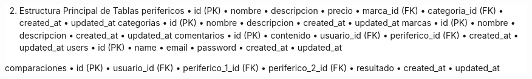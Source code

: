 2. Estructura Principal de Tablas
perifericos
•	id (PK)
•	nombre
•	descripcion
•	precio
•	marca_id (FK)
•	categoria_id (FK)
•	created_at
•	updated_at
categorias
•	id (PK)
•	nombre
•	descripcion
•	created_at
•	updated_at
marcas
•	id (PK)
•	nombre
•	descripcion
•	created_at
•	updated_at
comentarios
•	id (PK)
•	contenido
•	usuario_id (FK)
•	periferico_id (FK)
•	created_at
•	updated_at
users
•	id (PK)
•	name
•	email
•	password
•	created_at
•	updated_at

comparaciones
•	id (PK)
•	usuario_id (FK)
•	periferico_1_id (FK)
•	periferico_2_id (FK)
•	resultado
•	created_at
•	updated_at
